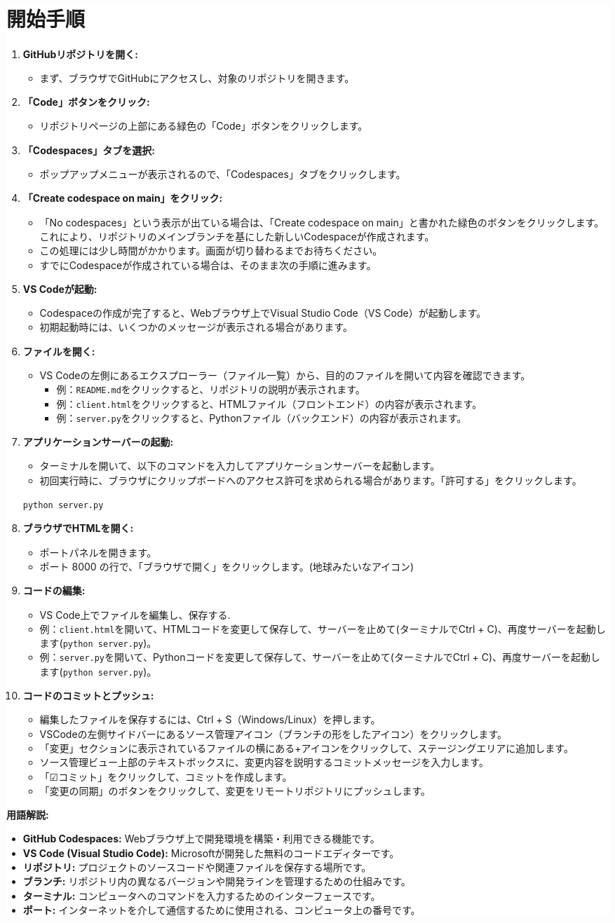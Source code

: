# 開始手順
1.  **GitHubリポジトリを開く:**
    *   まず、ブラウザでGitHubにアクセスし、対象のリポジトリを開きます。

2.  **「Code」ボタンをクリック:**
    *   リポジトリページの上部にある緑色の「Code」ボタンをクリックします。

3.  **「Codespaces」タブを選択:**
    *   ポップアップメニューが表示されるので、「Codespaces」タブをクリックします。

4.  **「Create codespace on main」をクリック:**
    *   「No codespaces」という表示が出ている場合は、「Create codespace on main」と書かれた緑色のボタンをクリックします。これにより、リポジトリのメインブランチを基にした新しいCodespaceが作成されます。
    *   この処理には少し時間がかかります。画面が切り替わるまでお待ちください。
    *   すでにCodespaceが作成されている場合は、そのまま次の手順に進みます。

5.  **VS Codeが起動:**
    *   Codespaceの作成が完了すると、Webブラウザ上でVisual Studio Code（VS Code）が起動します。
    *   初期起動時には、いくつかのメッセージが表示される場合があります。

6.  **ファイルを開く:**
    *   VS Codeの左側にあるエクスプローラー（ファイル一覧）から、目的のファイルを開いて内容を確認できます。
        *   例：`README.md`をクリックすると、リポジトリの説明が表示されます。
        *   例：`client.html`をクリックすると、HTMLファイル（フロントエンド）の内容が表示されます。
        *   例：`server.py`をクリックすると、Pythonファイル（バックエンド）の内容が表示されます。

7.  **アプリケーションサーバーの起動:**
    *   ターミナルを開いて、以下のコマンドを入力してアプリケーションサーバーを起動します。
    *  初回実行時に、ブラウザにクリップボードへのアクセス許可を求められる場合があります。「許可する」をクリックします。
    ```bash
    python server.py
    ```

8.  **ブラウザでHTMLを開く:**
    *  ポートパネルを開きます。
    *  ポート 8000 の行で、「ブラウザで開く」をクリックします。(地球みたいなアイコン)

9. **コードの編集:**
    *  VS Code上でファイルを編集し、保存する.  
    *  例：`client.html`を開いて、HTMLコードを変更して保存して、サーバーを止めて(ターミナルでCtrl + C)、再度サーバーを起動します(`python server.py`)。
    *  例：`server.py`を開いて、Pythonコードを変更して保存して、サーバーを止めて(ターミナルでCtrl + C)、再度サーバーを起動します(`python server.py`)。

10. **コードのコミットとプッシュ:**
    *  編集したファイルを保存するには、Ctrl + S（Windows/Linux）を押します。
    *  VSCodeの左側サイドバーにあるソース管理アイコン（ブランチの形をしたアイコン）をクリックします。
    *  「変更」セクションに表示されているファイルの横にある+アイコンをクリックして、ステージングエリアに追加します。
    *  ソース管理ビュー上部のテキストボックスに、変更内容を説明するコミットメッセージを入力します。
    *  「☑コミット」をクリックして、コミットを作成します。
    *  「変更の同期」のボタンをクリックして、変更をリモートリポジトリにプッシュします。

**用語解説:**

*   **GitHub Codespaces:** Webブラウザ上で開発環境を構築・利用できる機能です。
*   **VS Code (Visual Studio Code):** Microsoftが開発した無料のコードエディターです。
*   **リポジトリ:** プロジェクトのソースコードや関連ファイルを保存する場所です。
*   **ブランチ:** リポジトリ内の異なるバージョンや開発ラインを管理するための仕組みです。
*   **ターミナル:** コンピュータへのコマンドを入力するためのインターフェースです。
*   **ポート:** インターネットを介して通信するために使用される、コンピュータ上の番号です。
